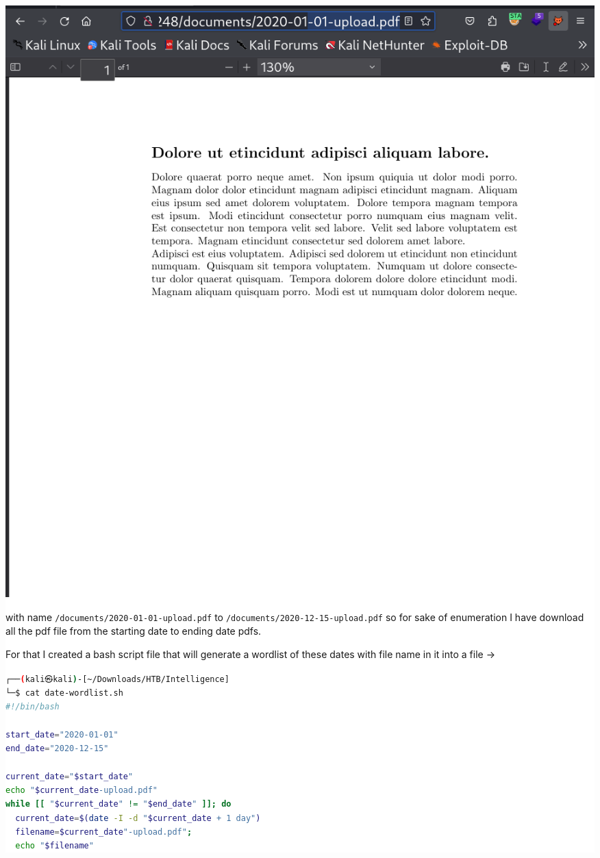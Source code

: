 ![Untitled](Intelligence%205c9413713b15427eaed2a111cea99e6f/Untitled%201.png)

with name `/documents/2020-01-01-upload.pdf` to `/documents/2020-12-15-upload.pdf` so for sake of enumeration I have download all the pdf file from the starting date to ending date pdfs.

For that I created a bash script file that will generate a wordlist of these dates with file name in it into a file →

```bash
┌──(kali㉿kali)-[~/Downloads/HTB/Intelligence]
└─$ cat date-wordlist.sh 
#!/bin/bash

start_date="2020-01-01"
end_date="2020-12-15"

current_date="$start_date"
echo "$current_date-upload.pdf"
while [[ "$current_date" != "$end_date" ]]; do
  current_date=$(date -I -d "$current_date + 1 day")
  filename=$current_date"-upload.pdf";
  echo "$filename" 
```